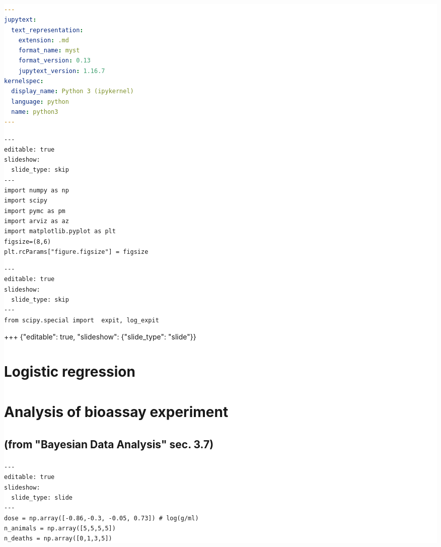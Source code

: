 ```yaml
---
jupytext:
  text_representation:
    extension: .md
    format_name: myst
    format_version: 0.13
    jupytext_version: 1.16.7
kernelspec:
  display_name: Python 3 (ipykernel)
  language: python
  name: python3
---
```


```{code-cell}
---
editable: true
slideshow:
  slide_type: skip
---
import numpy as np
import scipy
import pymc as pm
import arviz as az
import matplotlib.pyplot as plt
figsize=(8,6)
plt.rcParams["figure.figsize"] = figsize
```

```{code-cell}
---
editable: true
slideshow:
  slide_type: skip
---
from scipy.special import  expit, log_expit
```

+++ {"editable": true, "slideshow": {"slide_type": "slide"}}

# Logistic regression
# Analysis of bioassay experiment 
## (from "Bayesian Data Analysis" sec. 3.7)

```{code-cell}
---
editable: true
slideshow:
  slide_type: slide
---
dose = np.array([-0.86,-0.3, -0.05, 0.73]) # log(g/ml)
n_animals = np.array([5,5,5,5]) 
n_deaths = np.array([0,1,3,5])
```
